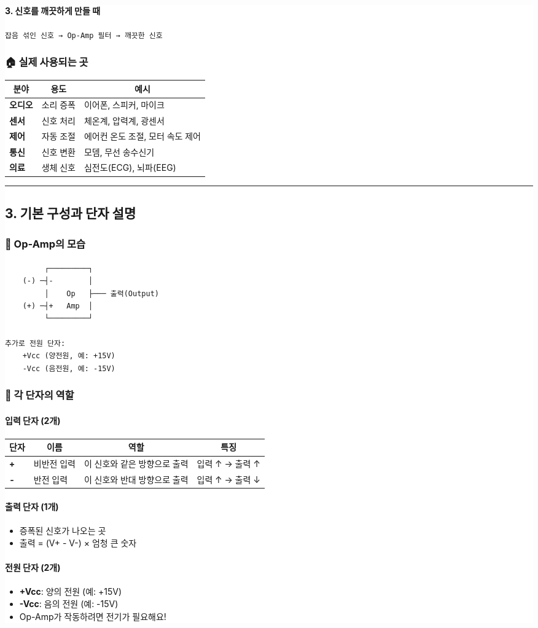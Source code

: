 #### 3. **신호를 깨끗하게 만들 때**
```
잡음 섞인 신호 → Op-Amp 필터 → 깨끗한 신호
```

### 🏠 실제 사용되는 곳

| 분야 | 용도 | 예시 |
|------|------|------|
| **오디오** | 소리 증폭 | 이어폰, 스피커, 마이크 |
| **센서** | 신호 처리 | 체온계, 압력계, 광센서 |
| **제어** | 자동 조절 | 에어컨 온도 조절, 모터 속도 제어 |
| **통신** | 신호 변환 | 모뎀, 무선 송수신기 |
| **의료** | 생체 신호 | 심전도(ECG), 뇌파(EEG) |

---

## 3. 기본 구성과 단자 설명

### 📐 Op-Amp의 모습

```
         ┌─────────┐
    (-) ─┤-        │
         │    Op   ├─── 출력(Output)
    (+) ─┤+   Amp  │
         └─────────┘
         
추가로 전원 단자:
    +Vcc (양전원, 예: +15V)
    -Vcc (음전원, 예: -15V)
```

### 🔌 각 단자의 역할

#### 입력 단자 (2개)

| 단자 | 이름 | 역할 | 특징 |
|------|------|------|------|
| **+** | 비반전 입력 | 이 신호와 같은 방향으로 출력 | 입력 ↑ → 출력 ↑ |
| **-** | 반전 입력 | 이 신호와 반대 방향으로 출력 | 입력 ↑ → 출력 ↓ |

#### 출력 단자 (1개)
- 증폭된 신호가 나오는 곳
- 출력 = (V+ - V-) × 엄청 큰 숫자

#### 전원 단자 (2개)
- **+Vcc**: 양의 전원 (예: +15V)
- **-Vcc**: 음의 전원 (예: -15V)
- Op-Amp가 작동하려면 전기가 필요해요!
